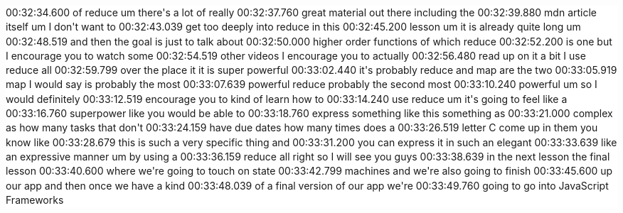 00:32:34.600
of reduce um there's a lot of really
00:32:37.760
great material out there including the
00:32:39.880
mdn article itself um I don't want to
00:32:43.039
get too deeply into reduce in this
00:32:45.200
lesson um it is already quite long um
00:32:48.519
and then the goal is just to talk about
00:32:50.000
higher order functions of which reduce
00:32:52.200
is one but I encourage you to watch some
00:32:54.519
other videos I encourage you to actually
00:32:56.480
read up on it a bit I use reduce all
00:32:59.799
over the place it it is super powerful
00:33:02.440
it's probably reduce and map are the two
00:33:05.919
map I would say is probably the most
00:33:07.639
powerful reduce probably the second most
00:33:10.240
powerful um so I would definitely
00:33:12.519
encourage you to kind of learn how to
00:33:14.240
use reduce um it's going to feel like a
00:33:16.760
superpower like you would be able to
00:33:18.760
express something like this something as
00:33:21.000
complex as how many tasks that don't
00:33:24.159
have due dates how many times does a
00:33:26.519
letter C come up in them you know like
00:33:28.679
this is such a very specific thing and
00:33:31.200
you can express it in such an elegant
00:33:33.639
like an expressive manner um by using a
00:33:36.159
reduce all right so I will see you guys
00:33:38.639
in the next lesson the final lesson
00:33:40.600
where we're going to touch on state
00:33:42.799
machines and we're also going to finish
00:33:45.600
up our app and then once we have a kind
00:33:48.039
of a final version of our app we're
00:33:49.760
going to go into JavaScript Frameworks